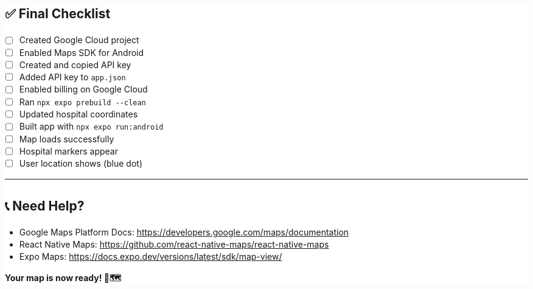 
## ✅ Final Checklist

- [ ] Created Google Cloud project
- [ ] Enabled Maps SDK for Android
- [ ] Created and copied API key
- [ ] Added API key to `app.json`
- [ ] Enabled billing on Google Cloud
- [ ] Ran `npx expo prebuild --clean`
- [ ] Updated hospital coordinates
- [ ] Built app with `npx expo run:android`
- [ ] Map loads successfully
- [ ] Hospital markers appear
- [ ] User location shows (blue dot)

---

## 📞 Need Help?

- Google Maps Platform Docs: https://developers.google.com/maps/documentation
- React Native Maps: https://github.com/react-native-maps/react-native-maps
- Expo Maps: https://docs.expo.dev/versions/latest/sdk/map-view/

**Your map is now ready! 🎉🗺️**
